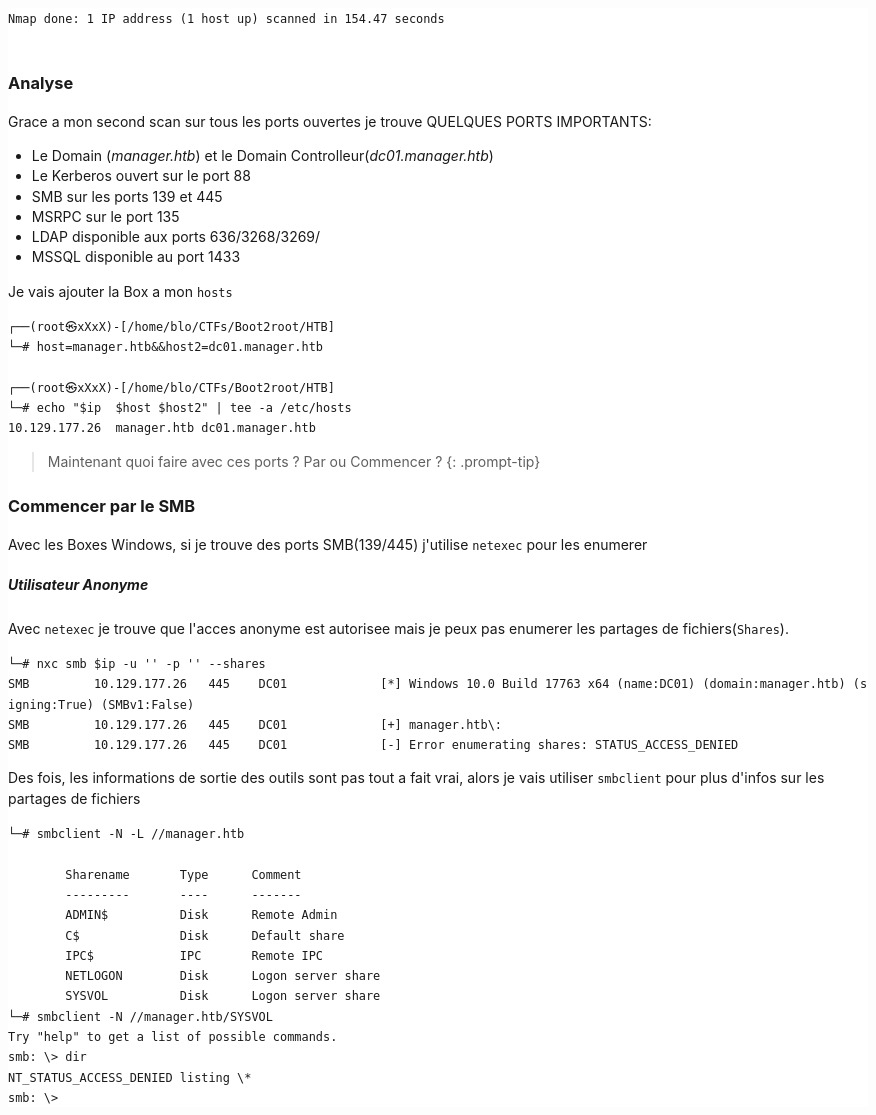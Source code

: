 ```shell
Nmap done: 1 IP address (1 host up) scanned in 154.47 seconds
                                                                
```

### Analyse
Grace a mon second scan sur tous les ports ouvertes je trouve QUELQUES PORTS IMPORTANTS:

- Le Domain (*manager.htb*) et le Domain Controlleur(*dc01.manager.htb*)
- Le Kerberos ouvert sur le port 88
- SMB sur les ports 139 et 445
- MSRPC sur le port 135
- LDAP disponible aux ports 636/3268/3269/
- MSSQL disponible au port 1433

Je vais ajouter la Box a mon `hosts`

```shell
┌──(root㉿xXxX)-[/home/blo/CTFs/Boot2root/HTB]
└─# host=manager.htb&&host2=dc01.manager.htb                
                                                                                                                                                             
┌──(root㉿xXxX)-[/home/blo/CTFs/Boot2root/HTB]
└─# echo "$ip  $host $host2" | tee -a /etc/hosts                                         
10.129.177.26  manager.htb dc01.manager.htb
```

> Maintenant quoi faire avec ces ports ? Par ou Commencer ?
> {: .prompt-tip}

### Commencer par le SMB
Avec les Boxes Windows, si je trouve des ports SMB(139/445) j'utilise `netexec` pour les enumerer

##### Utilisateur Anonyme
Avec `netexec` je trouve que l'acces anonyme est autorisee mais je peux pas enumerer les partages de fichiers(`Shares`).

```shell
└─# nxc smb $ip -u '' -p '' --shares
SMB         10.129.177.26   445    DC01             [*] Windows 10.0 Build 17763 x64 (name:DC01) (domain:manager.htb) (signing:True) (SMBv1:False)
SMB         10.129.177.26   445    DC01             [+] manager.htb\: 
SMB         10.129.177.26   445    DC01             [-] Error enumerating shares: STATUS_ACCESS_DENIED

```

Des fois, les informations de sortie des outils sont pas tout a fait vrai, alors je vais utiliser `smbclient` pour plus d'infos sur les partages de fichiers

```shell
└─# smbclient -N -L //manager.htb

        Sharename       Type      Comment
        ---------       ----      -------
        ADMIN$          Disk      Remote Admin
        C$              Disk      Default share
        IPC$            IPC       Remote IPC
        NETLOGON        Disk      Logon server share 
        SYSVOL          Disk      Logon server share 
└─# smbclient -N //manager.htb/SYSVOL
Try "help" to get a list of possible commands.
smb: \> dir
NT_STATUS_ACCESS_DENIED listing \*
smb: \> 
```
